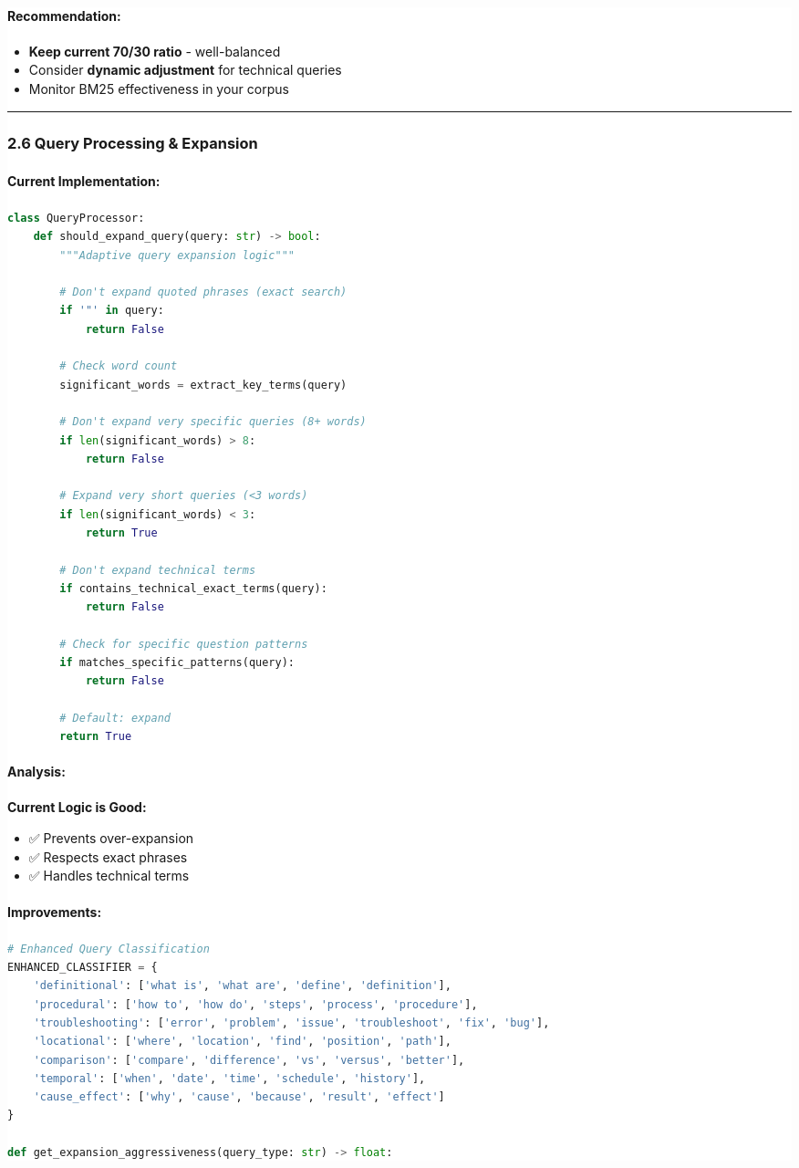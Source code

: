 #### Recommendation:
- **Keep current 70/30 ratio** - well-balanced
- Consider **dynamic adjustment** for technical queries
- Monitor BM25 effectiveness in your corpus

---

### 2.6 Query Processing & Expansion

#### Current Implementation:

```python
class QueryProcessor:
    def should_expand_query(query: str) -> bool:
        """Adaptive query expansion logic"""
        
        # Don't expand quoted phrases (exact search)
        if '"' in query:
            return False
            
        # Check word count
        significant_words = extract_key_terms(query)
        
        # Don't expand very specific queries (8+ words)
        if len(significant_words) > 8:
            return False
            
        # Expand very short queries (<3 words)
        if len(significant_words) < 3:
            return True
            
        # Don't expand technical terms
        if contains_technical_exact_terms(query):
            return False
            
        # Check for specific question patterns
        if matches_specific_patterns(query):
            return False
            
        # Default: expand
        return True
```

#### Analysis:

**Current Logic is Good:**
- ✅ Prevents over-expansion
- ✅ Respects exact phrases
- ✅ Handles technical terms

#### Improvements:

```python
# Enhanced Query Classification
ENHANCED_CLASSIFIER = {
    'definitional': ['what is', 'what are', 'define', 'definition'],
    'procedural': ['how to', 'how do', 'steps', 'process', 'procedure'],
    'troubleshooting': ['error', 'problem', 'issue', 'troubleshoot', 'fix', 'bug'],
    'locational': ['where', 'location', 'find', 'position', 'path'],
    'comparison': ['compare', 'difference', 'vs', 'versus', 'better'],
    'temporal': ['when', 'date', 'time', 'schedule', 'history'],
    'cause_effect': ['why', 'cause', 'because', 'result', 'effect']
}

def get_expansion_aggressiveness(query_type: str) -> float:
```